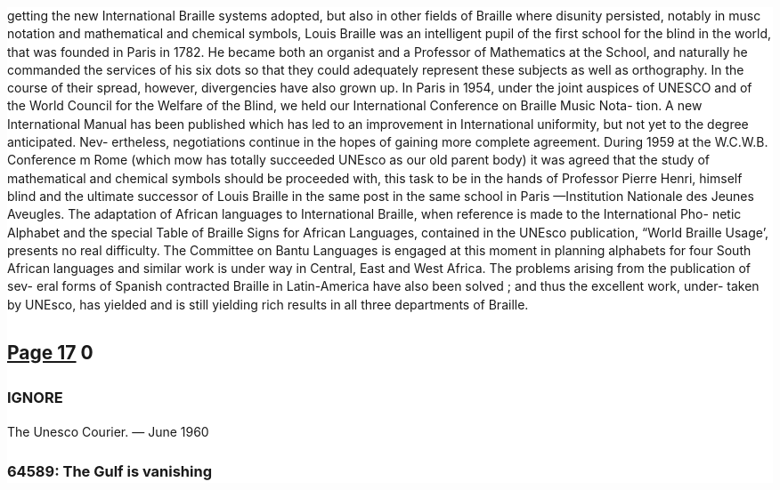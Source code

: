  
getting the new International Braille systems adopted, but 
also in other fields of Braille where disunity persisted, 
notably in musc notation and mathematical and chemical 
symbols, 
Louis Braille was an intelligent pupil of the first school 
for the blind in the world, that was founded in Paris in 
1782. He became both an organist and a Professor of 
Mathematics at the School, and naturally he commanded 
the services of his six dots so that they could adequately 
represent these subjects as well as orthography. In the 
course of their spread, however, divergencies have also 
grown up. 
In Paris in 1954, under the joint auspices of UNESCO 
and of the World Council for the Welfare of the Blind, we 
held our International Conference on Braille Music Nota- 
tion. A new International Manual has been published 
which has led to an improvement in International 
uniformity, but not yet to the degree anticipated. Nev- 
ertheless, negotiations continue in the hopes of gaining 
more complete agreement. During 1959 at the W.C.W.B. 
Conference m Rome (which mow has totally succeeded 
UNEsco as our old parent body) it was agreed that the 
study of mathematical and chemical symbols should be 
proceeded with, this task to be in the hands of Professor 
Pierre Henri, himself blind and the ultimate successor of 
Louis Braille in the same post in the same school in Paris 
—Institution Nationale des Jeunes Aveugles. 
The adaptation of African languages to International 
Braille, when reference is made to the International Pho- 
netic Alphabet and the special Table of Braille Signs for 
African Languages, contained in the UNEsco publication, 
“World Braille Usage’, presents no real difficulty. The 
Committee on Bantu Languages is engaged at this moment 
in planning alphabets for four South African languages 
and similar work is under way in Central, East and West 
Africa. The problems arising from the publication of sev- 
eral forms of Spanish contracted Braille in Latin-America 
have also been solved ; and thus the excellent work, under- 
taken by UNEsco, has yielded and is still yielding rich 
results in all three departments of Braille. 

## [Page 17](https://demo.humlab.umu.se/courier/064690engo.pdf#page=17) 0

### IGNORE

The Unesco Courier. — June 1960 


### 64589: The Gulf is vanishing
